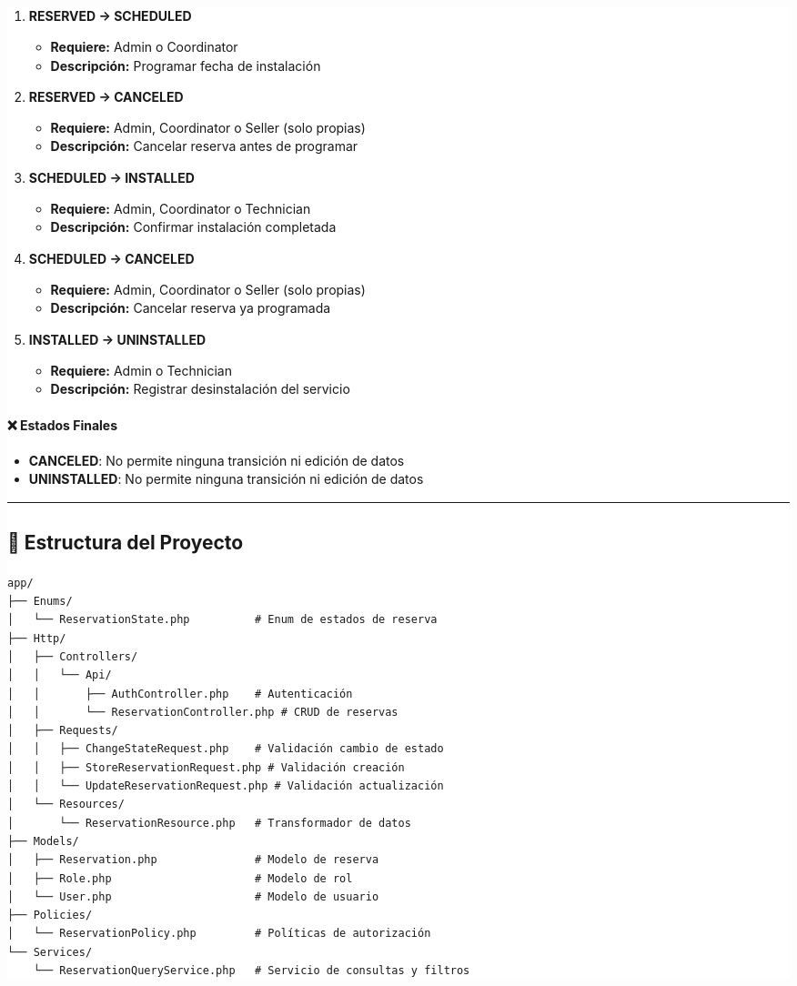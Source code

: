 1. **RESERVED → SCHEDULED**
   - **Requiere:** Admin o Coordinator
   - **Descripción:** Programar fecha de instalación

2. **RESERVED → CANCELED**
   - **Requiere:** Admin, Coordinator o Seller (solo propias)
   - **Descripción:** Cancelar reserva antes de programar

3. **SCHEDULED → INSTALLED**
   - **Requiere:** Admin, Coordinator o Technician
   - **Descripción:** Confirmar instalación completada

4. **SCHEDULED → CANCELED**
   - **Requiere:** Admin, Coordinator o Seller (solo propias)
   - **Descripción:** Cancelar reserva ya programada

5. **INSTALLED → UNINSTALLED**
   - **Requiere:** Admin o Technician
   - **Descripción:** Registrar desinstalación del servicio

#### ❌ Estados Finales

- **CANCELED**: No permite ninguna transición ni edición de datos
- **UNINSTALLED**: No permite ninguna transición ni edición de datos

---

## 📝 Estructura del Proyecto

```
app/
├── Enums/
│   └── ReservationState.php          # Enum de estados de reserva
├── Http/
│   ├── Controllers/
│   │   └── Api/
│   │       ├── AuthController.php    # Autenticación
│   │       └── ReservationController.php # CRUD de reservas
│   ├── Requests/
│   │   ├── ChangeStateRequest.php    # Validación cambio de estado
│   │   ├── StoreReservationRequest.php # Validación creación
│   │   └── UpdateReservationRequest.php # Validación actualización
│   └── Resources/
│       └── ReservationResource.php   # Transformador de datos
├── Models/
│   ├── Reservation.php               # Modelo de reserva
│   ├── Role.php                      # Modelo de rol
│   └── User.php                      # Modelo de usuario
├── Policies/
│   └── ReservationPolicy.php         # Políticas de autorización
└── Services/
    └── ReservationQueryService.php   # Servicio de consultas y filtros
```
